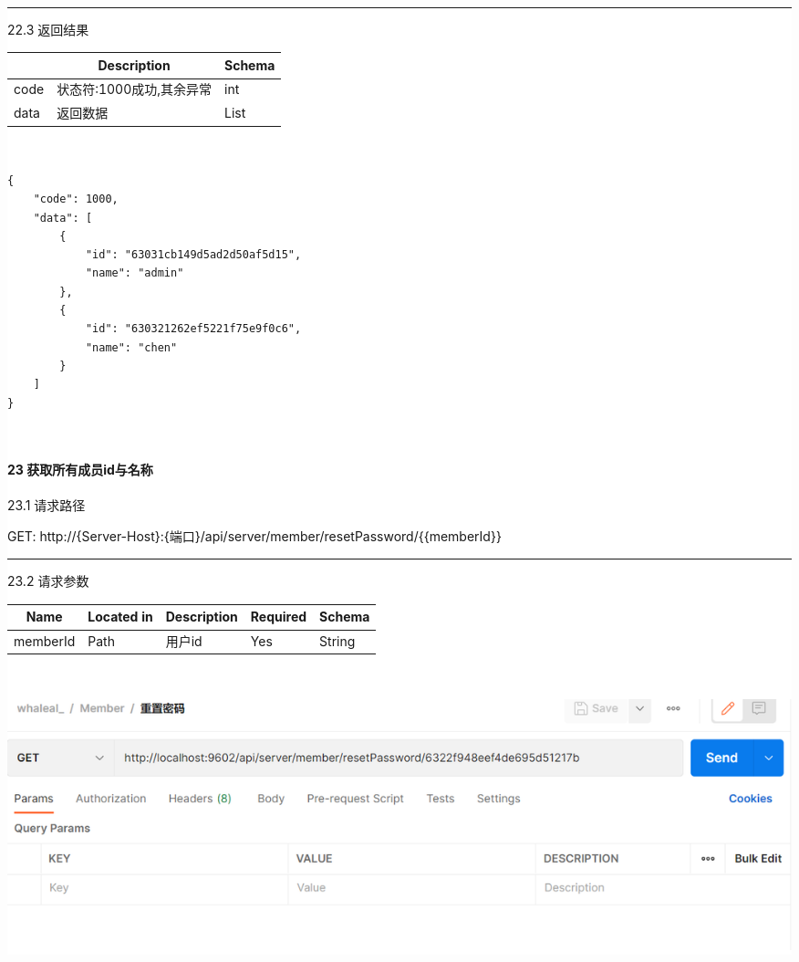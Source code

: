 ----

22.3 返回结果


|               |     Description    |           Schema              |
| --------------|----------------------|---------------------------
| code        |   状态符:1000成功,其余异常 |        int               |
| data       |         返回数据|         List               |




<br>


~~~
{
    "code": 1000,
    "data": [
        {
            "id": "63031cb149d5ad2d50af5d15",
            "name": "admin"
        },
        {
            "id": "630321262ef5221f75e9f0c6",
            "name": "chen"
        }
    ]
}
~~~


<br>


#### 23 获取所有成员id与名称

23.1 请求路径

GET: http://{Server-Host}:{端口}/api/server/member/resetPassword/{{memberId}}

---


23.2 请求参数


| Name                |     Located in     |           Description         |     Required    |        Schema   |
| -------------------|----------------------|-------------------------------|-----------------|-----------   |
| memberId          |         Path           |            用户id            |        Yes       |String        |

<br>

![img_7.png](../Images/resetPassword.png)
